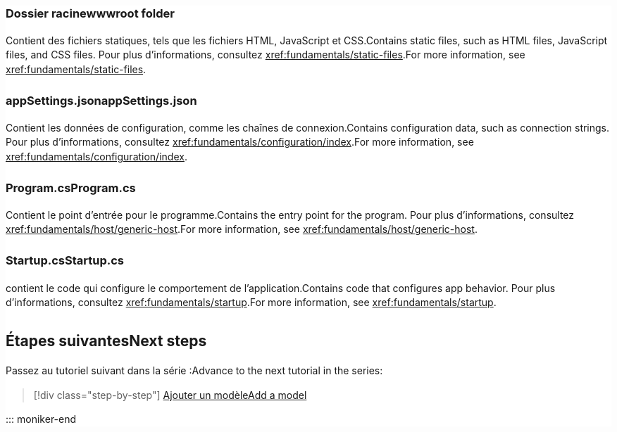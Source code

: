 ### <a name="wwwroot-folder"></a><span data-ttu-id="d7e3d-179">Dossier racine</span><span class="sxs-lookup"><span data-stu-id="d7e3d-179">wwwroot folder</span></span>

<span data-ttu-id="d7e3d-180">Contient des fichiers statiques, tels que les fichiers HTML, JavaScript et CSS.</span><span class="sxs-lookup"><span data-stu-id="d7e3d-180">Contains static files, such as HTML files, JavaScript files, and CSS files.</span></span> <span data-ttu-id="d7e3d-181">Pour plus d’informations, consultez <xref:fundamentals/static-files>.</span><span class="sxs-lookup"><span data-stu-id="d7e3d-181">For more information, see <xref:fundamentals/static-files>.</span></span>

### <a name="appsettingsjson"></a><span data-ttu-id="d7e3d-182">appSettings.json</span><span class="sxs-lookup"><span data-stu-id="d7e3d-182">appSettings.json</span></span>

<span data-ttu-id="d7e3d-183">Contient les données de configuration, comme les chaînes de connexion.</span><span class="sxs-lookup"><span data-stu-id="d7e3d-183">Contains configuration data, such as connection strings.</span></span> <span data-ttu-id="d7e3d-184">Pour plus d’informations, consultez <xref:fundamentals/configuration/index>.</span><span class="sxs-lookup"><span data-stu-id="d7e3d-184">For more information, see <xref:fundamentals/configuration/index>.</span></span>

### <a name="programcs"></a><span data-ttu-id="d7e3d-185">Program.cs</span><span class="sxs-lookup"><span data-stu-id="d7e3d-185">Program.cs</span></span>

<span data-ttu-id="d7e3d-186">Contient le point d’entrée pour le programme.</span><span class="sxs-lookup"><span data-stu-id="d7e3d-186">Contains the entry point for the program.</span></span> <span data-ttu-id="d7e3d-187">Pour plus d’informations, consultez <xref:fundamentals/host/generic-host>.</span><span class="sxs-lookup"><span data-stu-id="d7e3d-187">For more information, see <xref:fundamentals/host/generic-host>.</span></span>

### <a name="startupcs"></a><span data-ttu-id="d7e3d-188">Startup.cs</span><span class="sxs-lookup"><span data-stu-id="d7e3d-188">Startup.cs</span></span>

<span data-ttu-id="d7e3d-189">contient le code qui configure le comportement de l’application.</span><span class="sxs-lookup"><span data-stu-id="d7e3d-189">Contains code that configures app behavior.</span></span> <span data-ttu-id="d7e3d-190">Pour plus d’informations, consultez <xref:fundamentals/startup>.</span><span class="sxs-lookup"><span data-stu-id="d7e3d-190">For more information, see <xref:fundamentals/startup>.</span></span>

## <a name="next-steps"></a><span data-ttu-id="d7e3d-191">Étapes suivantes</span><span class="sxs-lookup"><span data-stu-id="d7e3d-191">Next steps</span></span>

<span data-ttu-id="d7e3d-192">Passez au tutoriel suivant dans la série :</span><span class="sxs-lookup"><span data-stu-id="d7e3d-192">Advance to the next tutorial in the series:</span></span>

> [!div class="step-by-step"]
> [<span data-ttu-id="d7e3d-193">Ajouter un modèle</span><span class="sxs-lookup"><span data-stu-id="d7e3d-193">Add a model</span></span>](xref:tutorials/razor-pages/model)

::: moniker-end
